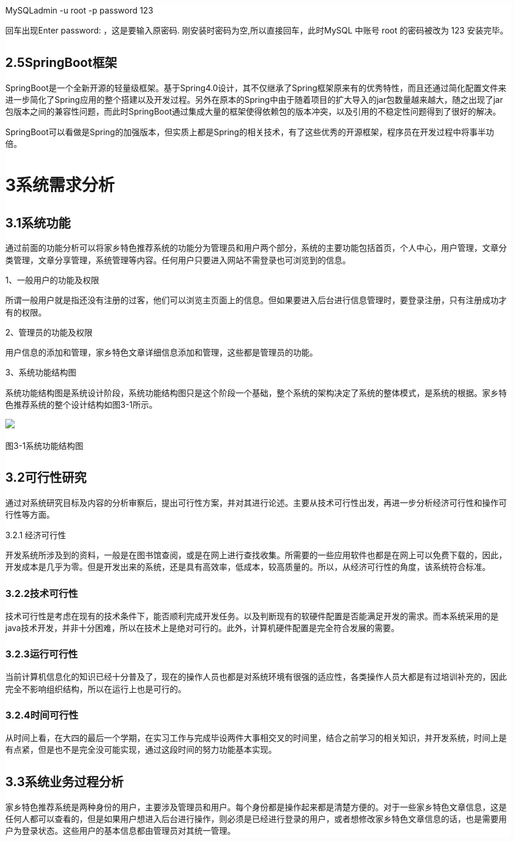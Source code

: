 MySQLadmin -u root -p password 123

回车出现Enter password: ，这是要输入原密码. 刚安装时密码为空,所以直接回车，此时MySQL 中账号 root 的密码被改为 123 安装完毕。
## 2.5SpringBoot框架
SpringBoot是一个全新开源的轻量级框架。基于Spring4.0设计，其不仅继承了Spring框架原来有的优秀特性，而且还通过简化配置文件来进一步简化了Spring应用的整个搭建以及开发过程。另外在原本的Spring中由于随着项目的扩大导入的jar包数量越来越大，随之出现了jar包版本之间的兼容性问题，而此时SpringBoot通过集成大量的框架使得依赖包的版本冲突，以及引用的不稳定性问题得到了很好的解决。

SpringBoot可以看做是Spring的加强版本，但实质上都是Spring的相关技术，有了这些优秀的开源框架，程序员在开发过程中将事半功倍。


# 3系统需求分析
## 3.1系统功能

通过前面的功能分析可以将家乡特色推荐系统的功能分为管理员和用户两个部分，系统的主要功能包括首页，个人中心，用户管理，文章分类管理，文章分享管理，系统管理等内容。任何用户只要进入网站不需登录也可浏览到的信息。

1、一般用户的功能及权限

所谓一般用户就是指还没有注册的过客，他们可以浏览主页面上的信息。但如果要进入后台进行信息管理时，要登录注册，只有注册成功才有的权限。

2、管理员的功能及权限

用户信息的添加和管理，家乡特色文章详细信息添加和管理，这些都是管理员的功能。

3、系统功能结构图

系统功能结构图是系统设计阶段，系统功能结构图只是这个阶段一个基础，整个系统的架构决定了系统的整体模式，是系统的根据。家乡特色推荐系统的整个设计结构如图3-1所示。

![](/md/blog.008.png)

图3-1系统功能结构图
## 3.2可行性研究
通过对系统研究目标及内容的分析审察后，提出可行性方案，并对其进行论述。主要从技术可行性出发，再进一步分析经济可行性和操作可行性等方面。

3.2.1 经济可行性

开发系统所涉及到的资料，一般是在图书馆查阅，或是在网上进行查找收集。所需要的一些应用软件也都是在网上可以免费下载的，因此，开发成本是几乎为零。但是开发出来的系统，还是具有高效率，低成本，较高质量的。所以，从经济可行性的角度，该系统符合标准。
### 3.2.2技术可行性
技术可行性是考虑在现有的技术条件下，能否顺利完成开发任务。以及判断现有的软硬件配置是否能满足开发的需求。而本系统采用的是java技术开发，并非十分困难，所以在技术上是绝对可行的。此外，计算机硬件配置是完全符合发展的需要。
### 3.2.3运行可行性
当前计算机信息化的知识已经十分普及了，现在的操作人员也都是对系统环境有很强的适应性，各类操作人员大都是有过培训补充的，因此完全不影响组织结构，所以在运行上也是可行的。
### 3.2.4时间可行性
从时间上看，在大四的最后一个学期，在实习工作与完成毕设两件大事相交叉的时间里，结合之前学习的相关知识，并开发系统，时间上是有点紧，但是也不是完全没可能实现，通过这段时间的努力功能基本实现。
## 3.3系统业务过程分析
家乡特色推荐系统是两种身份的用户，主要涉及管理员和用户。每个身份都是操作起来都是清楚方便的。对于一些家乡特色文章信息，这是任何人都可以查看的，但是如果用户想进入后台进行操作，则必须是已经进行登录的用户，或者想修改家乡特色文章信息的话，也是需要用户为登录状态。这些用户的基本信息都由管理员对其统一管理。
